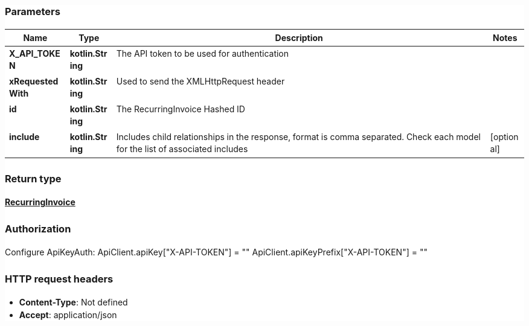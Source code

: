 ### Parameters

Name | Type | Description  | Notes
------------- | ------------- | ------------- | -------------
 **X_API_TOKEN** | **kotlin.String**| The API token to be used for authentication |
 **xRequestedWith** | **kotlin.String**| Used to send the XMLHttpRequest header |
 **id** | **kotlin.String**| The RecurringInvoice Hashed ID |
 **include** | **kotlin.String**| Includes child relationships in the response, format is comma separated. Check each model for the list of associated includes | [optional]

### Return type

[**RecurringInvoice**](RecurringInvoice.md)

### Authorization


Configure ApiKeyAuth:
    ApiClient.apiKey["X-API-TOKEN"] = ""
    ApiClient.apiKeyPrefix["X-API-TOKEN"] = ""

### HTTP request headers

 - **Content-Type**: Not defined
 - **Accept**: application/json


